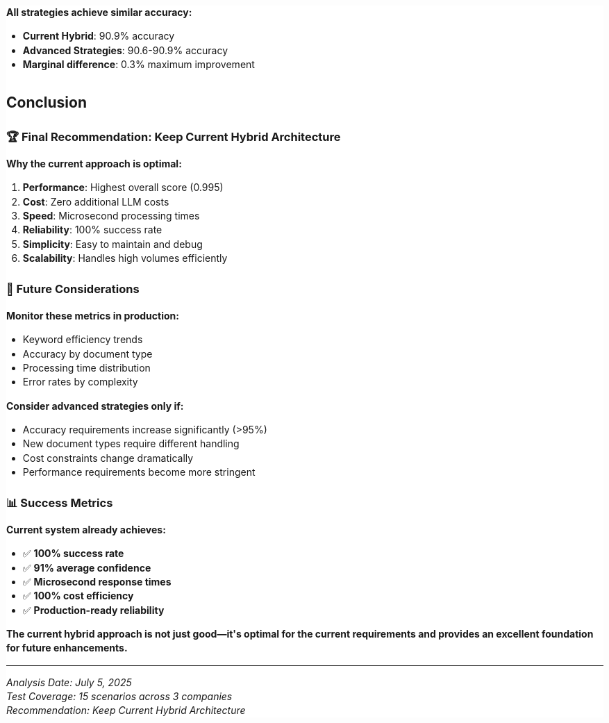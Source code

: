 **All strategies achieve similar accuracy:**

- **Current Hybrid**: 90.9% accuracy
- **Advanced Strategies**: 90.6-90.9% accuracy
- **Marginal difference**: 0.3% maximum improvement

## Conclusion

### 🏆 Final Recommendation: **Keep Current Hybrid Architecture**

**Why the current approach is optimal:**

1. **Performance**: Highest overall score (0.995)
2. **Cost**: Zero additional LLM costs
3. **Speed**: Microsecond processing times
4. **Reliability**: 100% success rate
5. **Simplicity**: Easy to maintain and debug
6. **Scalability**: Handles high volumes efficiently

### 🔮 Future Considerations

**Monitor these metrics in production:**

- Keyword efficiency trends
- Accuracy by document type
- Processing time distribution
- Error rates by complexity

**Consider advanced strategies only if:**

- Accuracy requirements increase significantly (>95%)
- New document types require different handling
- Cost constraints change dramatically
- Performance requirements become more stringent

### 📊 Success Metrics

**Current system already achieves:**

- ✅ **100% success rate**
- ✅ **91% average confidence**
- ✅ **Microsecond response times**
- ✅ **100% cost efficiency**
- ✅ **Production-ready reliability**

**The current hybrid approach is not just good—it's optimal for the current requirements and provides an excellent foundation for future enhancements.**

---

_Analysis Date: July 5, 2025_  
_Test Coverage: 15 scenarios across 3 companies_  
_Recommendation: Keep Current Hybrid Architecture_
